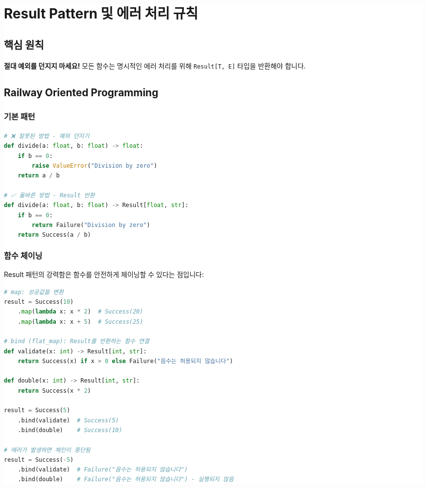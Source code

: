 # Result Pattern 및 에러 처리 규칙

## 핵심 원칙

**절대 예외를 던지지 마세요!** 모든 함수는 명시적인 에러 처리를 위해 `Result[T, E]` 타입을 반환해야 합니다.

## Railway Oriented Programming

### 기본 패턴

```python
# ❌ 잘못된 방법 - 예외 던지기
def divide(a: float, b: float) -> float:
    if b == 0:
        raise ValueError("Division by zero")
    return a / b

# ✅ 올바른 방법 - Result 반환
def divide(a: float, b: float) -> Result[float, str]:
    if b == 0:
        return Failure("Division by zero")
    return Success(a / b)
```

### 함수 체이닝

Result 패턴의 강력함은 함수를 안전하게 체이닝할 수 있다는 점입니다:

```python
# map: 성공값을 변환
result = Success(10)
    .map(lambda x: x * 2)  # Success(20)
    .map(lambda x: x + 5)  # Success(25)

# bind (flat_map): Result를 반환하는 함수 연결
def validate(x: int) -> Result[int, str]:
    return Success(x) if x > 0 else Failure("음수는 허용되지 않습니다")

def double(x: int) -> Result[int, str]:
    return Success(x * 2)

result = Success(5)
    .bind(validate)  # Success(5)
    .bind(double)    # Success(10)

# 에러가 발생하면 체인이 중단됨
result = Success(-5)
    .bind(validate)  # Failure("음수는 허용되지 않습니다")
    .bind(double)    # Failure("음수는 허용되지 않습니다") - 실행되지 않음
```

